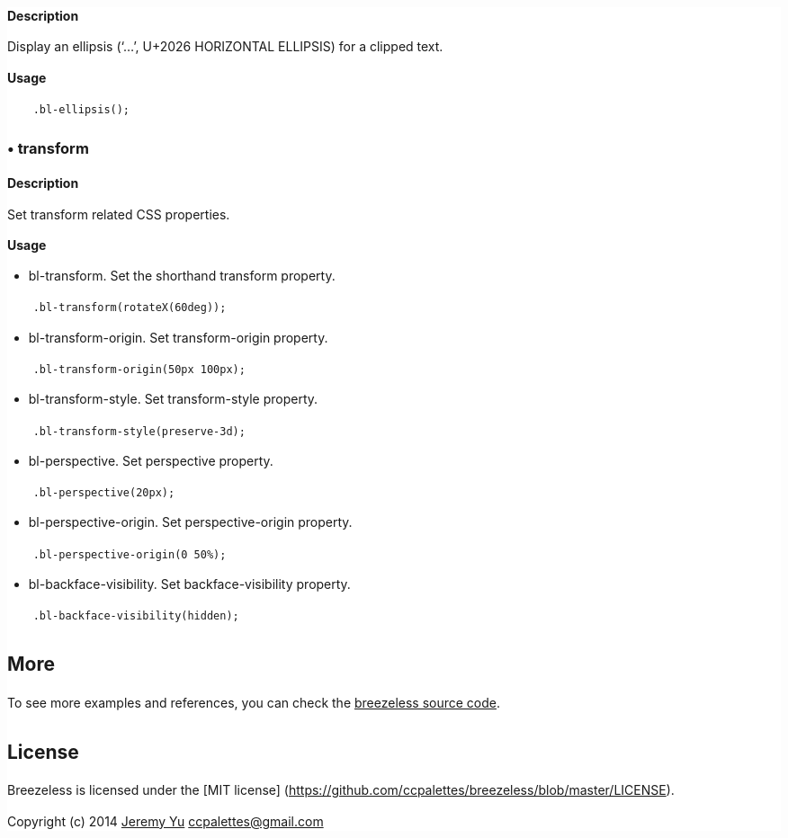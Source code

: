 **Description**

Display an ellipsis (‘…’, U+2026 HORIZONTAL ELLIPSIS) for a clipped text.

**Usage**

```less
	.bl-ellipsis();
```

### • transform

**Description**

Set transform related CSS properties.

**Usage**

- bl-transform. Set the shorthand transform property.

```less
	.bl-transform(rotateX(60deg));
```

- bl-transform-origin. Set transform-origin property.

```less
	.bl-transform-origin(50px 100px);
```

- bl-transform-style. Set transform-style property.

```less
	.bl-transform-style(preserve-3d);
```

- bl-perspective. Set perspective property.

```less
	.bl-perspective(20px);
```

- bl-perspective-origin. Set perspective-origin property.

```less
	.bl-perspective-origin(0 50%);
```

- bl-backface-visibility. Set backface-visibility property.

```less
	.bl-backface-visibility(hidden);
```

More
----

To see more examples and references, you can check the [breezeless source code](https://github.com/ccpalettes/breezeless/blob/master/src/breezeless.less).

License
-------
Breezeless is licensed under the [MIT license]
(https://github.com/ccpalettes/breezeless/blob/master/LICENSE).

Copyright (c) 2014 [Jeremy Yu](https://github.com/ccpalettes) <ccpalettes@gmail.com>
